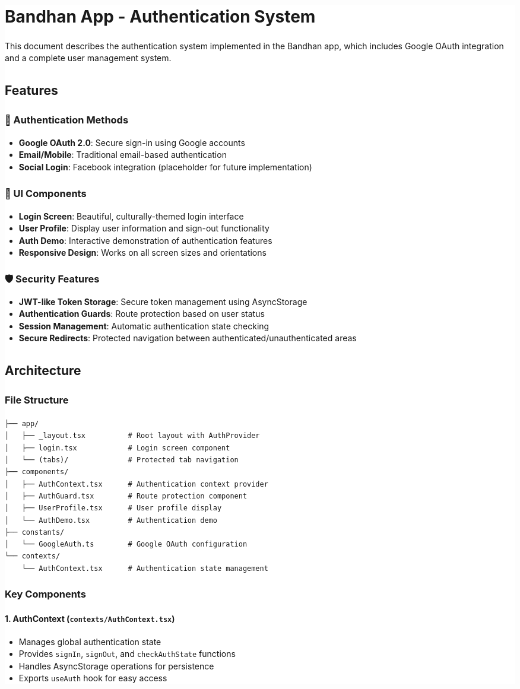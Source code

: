 # Bandhan App - Authentication System

This document describes the authentication system implemented in the Bandhan app, which includes Google OAuth integration and a complete user management system.

## Features

### 🔐 Authentication Methods
- **Google OAuth 2.0**: Secure sign-in using Google accounts
- **Email/Mobile**: Traditional email-based authentication
- **Social Login**: Facebook integration (placeholder for future implementation)

### 🎨 UI Components
- **Login Screen**: Beautiful, culturally-themed login interface
- **User Profile**: Display user information and sign-out functionality
- **Auth Demo**: Interactive demonstration of authentication features
- **Responsive Design**: Works on all screen sizes and orientations

### 🛡️ Security Features
- **JWT-like Token Storage**: Secure token management using AsyncStorage
- **Authentication Guards**: Route protection based on user status
- **Session Management**: Automatic authentication state checking
- **Secure Redirects**: Protected navigation between authenticated/unauthenticated areas

## Architecture

### File Structure
```
├── app/
│   ├── _layout.tsx          # Root layout with AuthProvider
│   ├── login.tsx            # Login screen component
│   └── (tabs)/              # Protected tab navigation
├── components/
│   ├── AuthContext.tsx      # Authentication context provider
│   ├── AuthGuard.tsx        # Route protection component
│   ├── UserProfile.tsx      # User profile display
│   └── AuthDemo.tsx         # Authentication demo
├── constants/
│   └── GoogleAuth.ts        # Google OAuth configuration
└── contexts/
    └── AuthContext.tsx      # Authentication state management
```

### Key Components

#### 1. AuthContext (`contexts/AuthContext.tsx`)
- Manages global authentication state
- Provides `signIn`, `signOut`, and `checkAuthState` functions
- Handles AsyncStorage operations for persistence
- Exports `useAuth` hook for easy access

